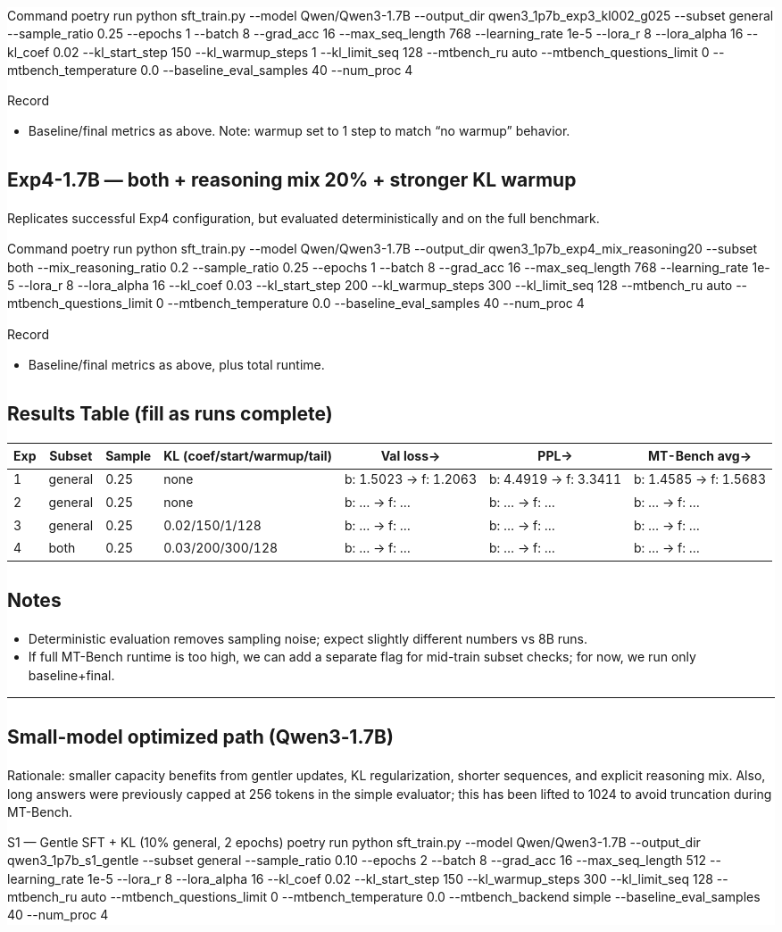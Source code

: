 Command
poetry run python sft_train.py --model Qwen/Qwen3-1.7B --output_dir qwen3_1p7b_exp3_kl002_g025 --subset general --sample_ratio 0.25 --epochs 1 --batch 8 --grad_acc 16 --max_seq_length 768 --learning_rate 1e-5 --lora_r 8 --lora_alpha 16 --kl_coef 0.02 --kl_start_step 150 --kl_warmup_steps 1 --kl_limit_seq 128 --mtbench_ru auto --mtbench_questions_limit 0 --mtbench_temperature 0.0 --baseline_eval_samples 40 --num_proc 4

Record
- Baseline/final metrics as above. Note: warmup set to 1 step to match “no warmup” behavior.

## Exp4-1.7B — both + reasoning mix 20% + stronger KL warmup
Replicates successful Exp4 configuration, but evaluated deterministically and on the full benchmark.

Command
poetry run python sft_train.py --model Qwen/Qwen3-1.7B --output_dir qwen3_1p7b_exp4_mix_reasoning20 --subset both --mix_reasoning_ratio 0.2 --sample_ratio 0.25 --epochs 1 --batch 8 --grad_acc 16 --max_seq_length 768 --learning_rate 1e-5 --lora_r 8 --lora_alpha 16 --kl_coef 0.03 --kl_start_step 200 --kl_warmup_steps 300 --kl_limit_seq 128 --mtbench_ru auto --mtbench_questions_limit 0 --mtbench_temperature 0.0 --baseline_eval_samples 40 --num_proc 4

Record
- Baseline/final metrics as above, plus total runtime.

## Results Table (fill as runs complete)
| Exp | Subset | Sample | KL (coef/start/warmup/tail) | Val loss→ | PPL→ | MT-Bench avg→ |
|-----|--------|--------|------------------------------|-----------|------|----------------|
| 1   | general | 0.25 | none | b: 1.5023 → f: 1.2063 | b: 4.4919 → f: 3.3411 | b: 1.4585 → f: 1.5683 |
| 2   | general | 0.25 | none | b: … → f: … | b: … → f: … | b: … → f: … |
| 3   | general | 0.25 | 0.02/150/1/128 | b: … → f: … | b: … → f: … | b: … → f: … |
| 4   | both    | 0.25 | 0.03/200/300/128 | b: … → f: … | b: … → f: … | b: … → f: … |

## Notes
- Deterministic evaluation removes sampling noise; expect slightly different numbers vs 8B runs.
- If full MT-Bench runtime is too high, we can add a separate flag for mid-train subset checks; for now, we run only baseline+final.

---

## Small-model optimized path (Qwen3‑1.7B)
Rationale: smaller capacity benefits from gentler updates, KL regularization, shorter sequences, and explicit reasoning mix. Also, long answers were previously capped at 256 tokens in the simple evaluator; this has been lifted to 1024 to avoid truncation during MT-Bench.

S1 — Gentle SFT + KL (10% general, 2 epochs)
poetry run python sft_train.py --model Qwen/Qwen3-1.7B --output_dir qwen3_1p7b_s1_gentle --subset general --sample_ratio 0.10 --epochs 2 --batch 8 --grad_acc 16 --max_seq_length 512 --learning_rate 1e-5 --lora_r 8 --lora_alpha 16 --kl_coef 0.02 --kl_start_step 150 --kl_warmup_steps 300 --kl_limit_seq 128 --mtbench_ru auto --mtbench_questions_limit 0 --mtbench_temperature 0.0 --mtbench_backend simple --baseline_eval_samples 40 --num_proc 4
